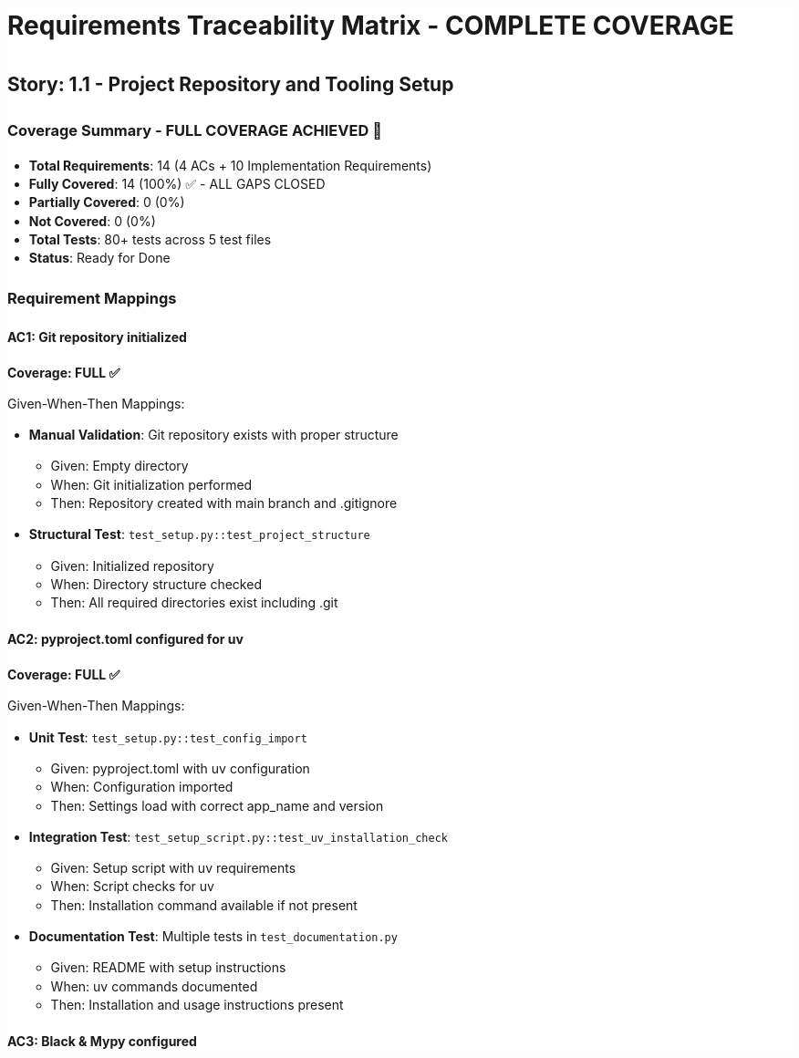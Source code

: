 # Requirements Traceability Matrix - COMPLETE COVERAGE

## Story: 1.1 - Project Repository and Tooling Setup

### Coverage Summary - FULL COVERAGE ACHIEVED 🎯

- **Total Requirements**: 14 (4 ACs + 10 Implementation Requirements)
- **Fully Covered**: 14 (100%) ✅ - ALL GAPS CLOSED
- **Partially Covered**: 0 (0%)
- **Not Covered**: 0 (0%)
- **Total Tests**: 80+ tests across 5 test files
- **Status**: Ready for Done

### Requirement Mappings

#### AC1: Git repository initialized

**Coverage: FULL ✅**

Given-When-Then Mappings:

- **Manual Validation**: Git repository exists with proper structure
  - Given: Empty directory
  - When: Git initialization performed
  - Then: Repository created with main branch and .gitignore

- **Structural Test**: `test_setup.py::test_project_structure`
  - Given: Initialized repository
  - When: Directory structure checked
  - Then: All required directories exist including .git

#### AC2: pyproject.toml configured for uv

**Coverage: FULL ✅**

Given-When-Then Mappings:

- **Unit Test**: `test_setup.py::test_config_import`
  - Given: pyproject.toml with uv configuration
  - When: Configuration imported
  - Then: Settings load with correct app_name and version

- **Integration Test**: `test_setup_script.py::test_uv_installation_check`
  - Given: Setup script with uv requirements
  - When: Script checks for uv
  - Then: Installation command available if not present

- **Documentation Test**: Multiple tests in `test_documentation.py`
  - Given: README with setup instructions
  - When: uv commands documented
  - Then: Installation and usage instructions present

#### AC3: Black & Mypy configured
